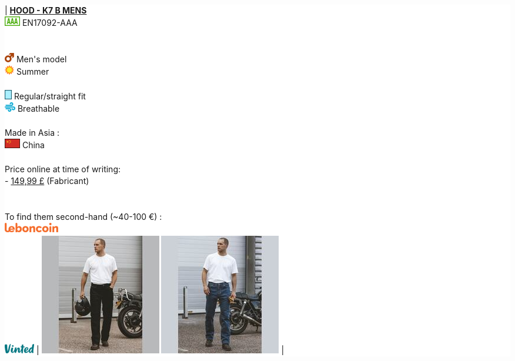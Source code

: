 |                                                                                           **[HOOD - K7 B MENS](https://www.hoodjeans.co.uk/hood-motorcycle-jeans/k7-b-s-mens-easy-fit-stonewash-blue-motorcycle-jean/)**                                                                                           <br />                                                                                           [![](EN17092-AAA.png#floatleft "Icon: EN17092-AAA")](EN17092-AAA) EN17092-AAA<br /><br />                                                                                           <br />                                                                                           ![](openmoji_genre_masculin.png#floatleft "Icon: Men's model (modified image: Openmoji)") Men's model                                                                                           <br />                                                                                           ![](openmoji_ete.png#floatleft "Icon: Summer") Summer                                                                                           <br />                                                                                           <br />                                                                                           ![](coupe_droite.png#floatleft "Icon: Regular/straight fit") Regular/straight fit<br />                                                                                           ![](thenounproject_blow-3883917_Adrien_Coquet.png#floatleft "Icon: Breathable (modified image: The Noun Project 3883917 - Adrien Coquet)") Breathable                                                                                           <br />                                                                                           <br />                                                                                           Made in Asia : <br /> ![](openmoji_drapeau_Chine.png#floatleft "Icon: Flag China (modified image: Openmoji)") China                                                                                           <br />                                                                                           <br />                                                                                           Price online at time of writing:<br />                                                                                           - [149,99 £](https://www.hoodjeans.co.uk/hood-motorcycle-jeans/k7-b-s-mens-easy-fit-stonewash-blue-motorcycle-jean/) (Fabricant)<br />                                                                                           <br />                                                                                           <br />                                                                                           To find them second-hand (~40-100 €) :<br />                                                                                           [![](logo_leboncoin.png#floatleft "Leboncoin logo")](https://www.leboncoin.fr/recherche?text=moto+HOOD+K7+B&shippable=1&sort=price&order=asc)<br />[![](logo_vinted.png#floatleft "Vinted logo")](https://www.vinted.fr/catalog?search_text=moto+HOOD+K7+B&order=price_low_to_high)                                                                                           |                                                                                           ![](EN17092-AAA_-_HOOD_-_K7_B_MENS_-_0.jpg "Model picture HOOD - K7 B MENS : EN17092-AAA_-_HOOD_-_K7_B_MENS_-_0.jpg")                                                                                           ![](EN17092-AAA_-_HOOD_-_K7_B_MENS_-_1.jpg "Model picture HOOD - K7 B MENS : EN17092-AAA_-_HOOD_-_K7_B_MENS_-_1.jpg")                                                                                           |                                                                                           